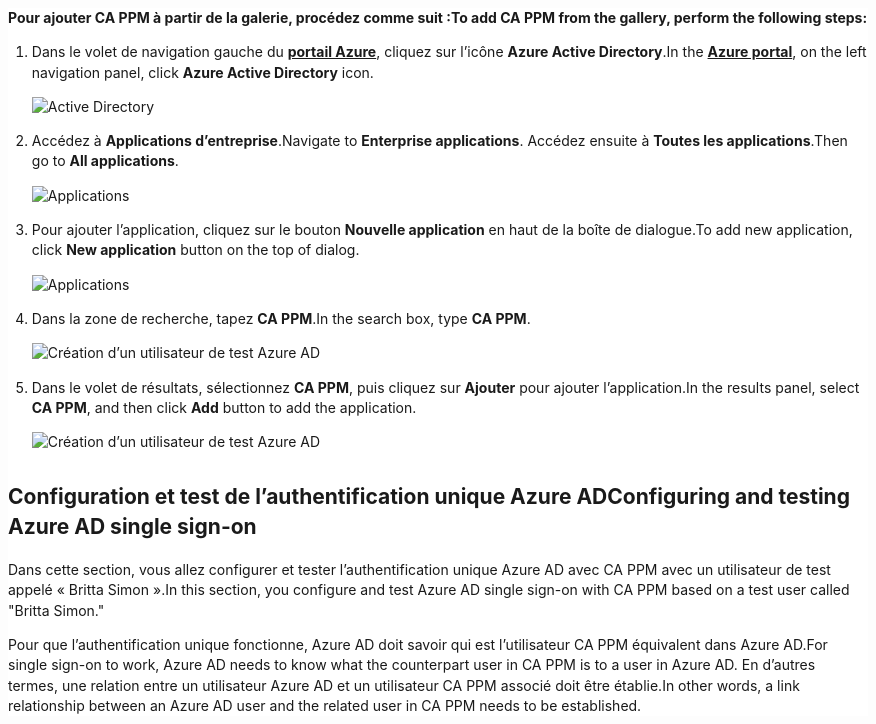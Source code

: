 <span data-ttu-id="244f1-125">**Pour ajouter CA PPM à partir de la galerie, procédez comme suit :**</span><span class="sxs-lookup"><span data-stu-id="244f1-125">**To add CA PPM from the gallery, perform the following steps:**</span></span>

1. <span data-ttu-id="244f1-126">Dans le volet de navigation gauche du **[portail Azure](https://portal.azure.com)**, cliquez sur l’icône **Azure Active Directory**.</span><span class="sxs-lookup"><span data-stu-id="244f1-126">In the **[Azure portal](https://portal.azure.com)**, on the left navigation panel, click **Azure Active Directory** icon.</span></span> 

    ![Active Directory][1]

2. <span data-ttu-id="244f1-128">Accédez à **Applications d’entreprise**.</span><span class="sxs-lookup"><span data-stu-id="244f1-128">Navigate to **Enterprise applications**.</span></span> <span data-ttu-id="244f1-129">Accédez ensuite à **Toutes les applications**.</span><span class="sxs-lookup"><span data-stu-id="244f1-129">Then go to **All applications**.</span></span>

    ![Applications][2]
    
3. <span data-ttu-id="244f1-131">Pour ajouter l’application, cliquez sur le bouton **Nouvelle application** en haut de la boîte de dialogue.</span><span class="sxs-lookup"><span data-stu-id="244f1-131">To add new application, click **New application** button on the top of dialog.</span></span>

    ![Applications][3]

4. <span data-ttu-id="244f1-133">Dans la zone de recherche, tapez **CA PPM**.</span><span class="sxs-lookup"><span data-stu-id="244f1-133">In the search box, type **CA PPM**.</span></span>

    ![Création d’un utilisateur de test Azure AD](./media/active-directory-saas-cappm-tutorial/tutorial_cappm_search.png)

5. <span data-ttu-id="244f1-135">Dans le volet de résultats, sélectionnez **CA PPM**, puis cliquez sur **Ajouter** pour ajouter l’application.</span><span class="sxs-lookup"><span data-stu-id="244f1-135">In the results panel, select **CA PPM**, and then click **Add** button to add the application.</span></span>

    ![Création d’un utilisateur de test Azure AD](./media/active-directory-saas-cappm-tutorial/tutorial_cappm_addfromgallery.png)

##  <a name="configuring-and-testing-azure-ad-single-sign-on"></a><span data-ttu-id="244f1-137">Configuration et test de l’authentification unique Azure AD</span><span class="sxs-lookup"><span data-stu-id="244f1-137">Configuring and testing Azure AD single sign-on</span></span>
<span data-ttu-id="244f1-138">Dans cette section, vous allez configurer et tester l’authentification unique Azure AD avec CA PPM avec un utilisateur de test appelé « Britta Simon ».</span><span class="sxs-lookup"><span data-stu-id="244f1-138">In this section, you configure and test Azure AD single sign-on with CA PPM based on a test user called "Britta Simon."</span></span>

<span data-ttu-id="244f1-139">Pour que l’authentification unique fonctionne, Azure AD doit savoir qui est l’utilisateur CA PPM équivalent dans Azure AD.</span><span class="sxs-lookup"><span data-stu-id="244f1-139">For single sign-on to work, Azure AD needs to know what the counterpart user in CA PPM is to a user in Azure AD.</span></span> <span data-ttu-id="244f1-140">En d’autres termes, une relation entre un utilisateur Azure AD et un utilisateur CA PPM associé doit être établie.</span><span class="sxs-lookup"><span data-stu-id="244f1-140">In other words, a link relationship between an Azure AD user and the related user in CA PPM needs to be established.</span></span>


[1]: ./media/active-directory-saas-cappm-tutorial/tutorial_general_01.png
[2]: ./media/active-directory-saas-cappm-tutorial/tutorial_general_02.png
[3]: ./media/active-directory-saas-cappm-tutorial/tutorial_general_03.png
[4]: ./media/active-directory-saas-cappm-tutorial/tutorial_general_04.png
[100]: ./media/active-directory-saas-cappm-tutorial/tutorial_general_100.png
[200]: ./media/active-directory-saas-cappm-tutorial/tutorial_general_200.png
[201]: ./media/active-directory-saas-cappm-tutorial/tutorial_general_201.png
[202]: ./media/active-directory-saas-cappm-tutorial/tutorial_general_202.png
[203]: ./media/active-directory-saas-cappm-tutorial/tutorial_general_203.png
